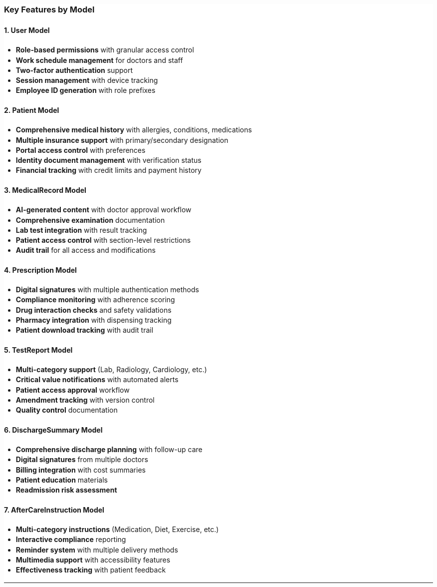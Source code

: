 ### **Key Features by Model**

#### **1. User Model**
- **Role-based permissions** with granular access control
- **Work schedule management** for doctors and staff
- **Two-factor authentication** support
- **Session management** with device tracking
- **Employee ID generation** with role prefixes

#### **2. Patient Model**
- **Comprehensive medical history** with allergies, conditions, medications
- **Multiple insurance support** with primary/secondary designation
- **Portal access control** with preferences
- **Identity document management** with verification status
- **Financial tracking** with credit limits and payment history

#### **3. MedicalRecord Model**
- **AI-generated content** with doctor approval workflow
- **Comprehensive examination** documentation
- **Lab test integration** with result tracking
- **Patient access control** with section-level restrictions
- **Audit trail** for all access and modifications

#### **4. Prescription Model**
- **Digital signatures** with multiple authentication methods
- **Compliance monitoring** with adherence scoring
- **Drug interaction checks** and safety validations
- **Pharmacy integration** with dispensing tracking
- **Patient download tracking** with audit trail

#### **5. TestReport Model**
- **Multi-category support** (Lab, Radiology, Cardiology, etc.)
- **Critical value notifications** with automated alerts
- **Patient access approval** workflow
- **Amendment tracking** with version control
- **Quality control** documentation

#### **6. DischargeSummary Model**
- **Comprehensive discharge planning** with follow-up care
- **Digital signatures** from multiple doctors
- **Billing integration** with cost summaries
- **Patient education** materials
- **Readmission risk assessment**

#### **7. AfterCareInstruction Model**
- **Multi-category instructions** (Medication, Diet, Exercise, etc.)
- **Interactive compliance** reporting
- **Reminder system** with multiple delivery methods
- **Multimedia support** with accessibility features
- **Effectiveness tracking** with patient feedback

---